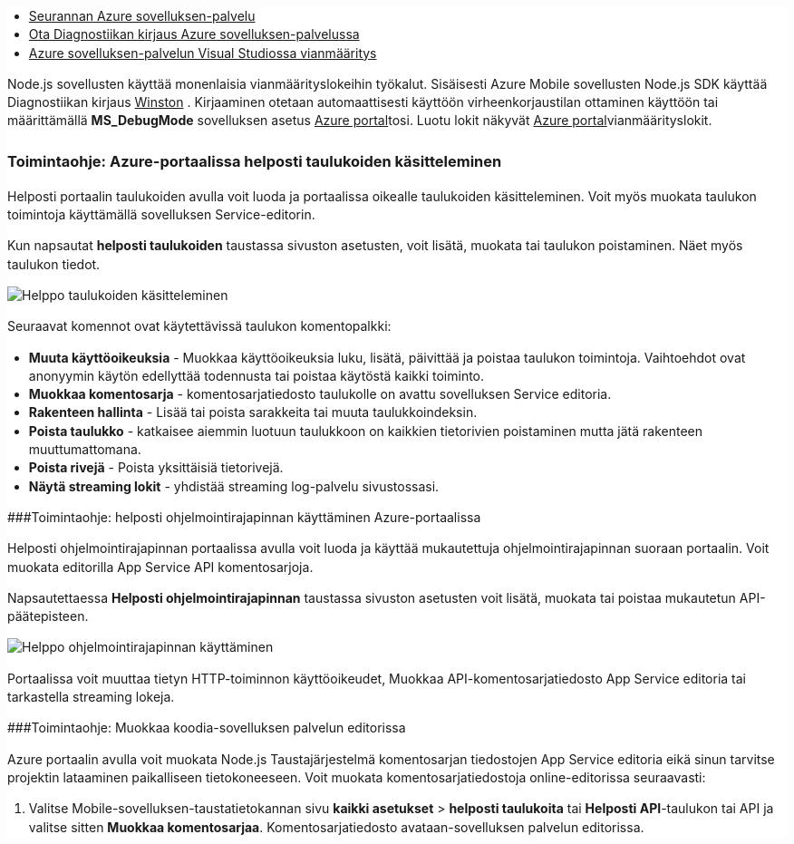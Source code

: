 - [Seurannan Azure sovelluksen-palvelu]
- [Ota Diagnostiikan kirjaus Azure sovelluksen-palvelussa]
- [Azure sovelluksen-palvelun Visual Studiossa vianmääritys]

Node.js sovellusten käyttää monenlaisia vianmäärityslokeihin työkalut.  Sisäisesti Azure Mobile sovellusten Node.js SDK käyttää Diagnostiikan kirjaus [Winston] .  Kirjaaminen otetaan automaattisesti käyttöön virheenkorjaustilan ottaminen käyttöön tai määrittämällä **MS_DebugMode** sovelluksen asetus [Azure portal]tosi. Luotu lokit näkyvät [Azure portal]vianmäärityslokit.

### <a name="in-portal-editing"></a><a name="work-easy-tables"></a>Toimintaohje: Azure-portaalissa helposti taulukoiden käsitteleminen

Helposti portaalin taulukoiden avulla voit luoda ja portaalissa oikealle taulukoiden käsitteleminen. Voit myös muokata taulukon toimintoja käyttämällä sovelluksen Service-editorin.

Kun napsautat **helposti taulukoiden** taustassa sivuston asetusten, voit lisätä, muokata tai taulukon poistaminen. Näet myös taulukon tiedot.

![Helppo taulukoiden käsitteleminen](./media/app-service-mobile-node-backend-how-to-use-server-sdk/mobile-apps-easy-tables.png)

Seuraavat komennot ovat käytettävissä taulukon komentopalkki:

+ **Muuta käyttöoikeuksia** - Muokkaa käyttöoikeuksia luku, lisätä, päivittää ja poistaa taulukon toimintoja. 
  Vaihtoehdot ovat anonyymin käytön edellyttää todennusta tai poistaa käytöstä kaikki toiminto. 
+ **Muokkaa komentosarja** - komentosarjatiedosto taulukolle on avattu sovelluksen Service editoria.
+ **Rakenteen hallinta** - Lisää tai poista sarakkeita tai muuta taulukkoindeksin.
+ **Poista taulukko** - katkaisee aiemmin luotuun taulukkoon on kaikkien tietorivien poistaminen mutta jätä rakenteen muuttumattomana.
+ **Poista rivejä** - Poista yksittäisiä tietorivejä.
+ **Näytä streaming lokit** - yhdistää streaming log-palvelu sivustossasi.

###<a name="work-easy-apis"></a>Toimintaohje: helposti ohjelmointirajapinnan käyttäminen Azure-portaalissa

Helposti ohjelmointirajapinnan portaalissa avulla voit luoda ja käyttää mukautettuja ohjelmointirajapinnan suoraan portaalin. Voit muokata editorilla App Service API komentosarjoja.

Napsautettaessa **Helposti ohjelmointirajapinnan** taustassa sivuston asetusten voit lisätä, muokata tai poistaa mukautetun API-päätepisteen.

![Helppo ohjelmointirajapinnan käyttäminen](./media/app-service-mobile-node-backend-how-to-use-server-sdk/mobile-apps-easy-apis.png)

Portaalissa voit muuttaa tietyn HTTP-toiminnon käyttöoikeudet, Muokkaa API-komentosarjatiedosto App Service editoria tai tarkastella streaming lokeja.

###<a name="online-editor"></a>Toimintaohje: Muokkaa koodia-sovelluksen palvelun editorissa

Azure portaalin avulla voit muokata Node.js Taustajärjestelmä komentosarjan tiedostojen App Service editoria eikä sinun tarvitse projektin lataaminen paikalliseen tietokoneeseen. Voit muokata komentosarjatiedostoja online-editorissa seuraavasti:

1. Valitse Mobile-sovelluksen-taustatietokannan sivu **kaikki asetukset** > **helposti taulukoita** tai **Helposti API**-taulukon tai API ja valitse sitten **Muokkaa komentosarjaa**. Komentosarjatiedosto avataan-sovelluksen palvelun editorissa.


[0]: ./media/app-service-mobile-node-backend-how-to-use-server-sdk/npm-init.png
[1]: ./media/app-service-mobile-node-backend-how-to-use-server-sdk/vs2015-new-project.png
[2]: ./media/app-service-mobile-node-backend-how-to-use-server-sdk/vs2015-install-npm.png
[3]: ./media/app-service-mobile-node-backend-how-to-use-server-sdk/sqlexpress-config.png
[4]: ./media/app-service-mobile-node-backend-how-to-use-server-sdk/sqlexpress-authconfig.png
[5]: ./media/app-service-mobile-node-backend-how-to-use-server-sdk/sqlexpress-newuser-1.png
[6]: ./media/app-service-mobile-node-backend-how-to-use-server-sdk/dotnet-backend-create-db.png
[Android asiakas-pikaopas]: app-service-mobile-android-get-started.md
[Apache Cordova asiakas-pikaopas]: app-service-mobile-cordova-get-started.md
[iOS asiakas-pikaopas]: app-service-mobile-ios-get-started.md
[Xamarin.iOS asiakas-pikaopas]: app-service-mobile-xamarin-ios-get-started.md
[Xamarin.Android asiakas-pikaopas]: app-service-mobile-xamarin-android-get-started.md
[Xamarin.Forms asiakas-pikaopas]: app-service-mobile-xamarin-forms-get-started.md
[Windows-kaupan asiakas-pikaopas]: app-service-mobile-windows-store-dotnet-get-started.md
[HTML/Javascript Client QuickStart]: app-service-html-get-started.md
[Offline-tietojen synkronointi]: app-service-mobile-offline-data-sync.md
[Azure Active Directory käyttöoikeuksien määrittämisestä]: app-service-mobile-how-to-configure-active-directory-authentication.md
[Facebook-käyttöoikeuksien määrittämisestä]: app-service-mobile-how-to-configure-facebook-authentication.md
[Google-käyttöoikeuksien määrittämisestä]: app-service-mobile-how-to-configure-google-authentication.md
[Microsoft Authentication määrittäminen]: app-service-mobile-how-to-configure-microsoft-authentication.md
[Twitter-käyttöoikeuksien määrittämisestä]: app-service-mobile-how-to-configure-twitter-authentication.md
[Azure App palvelun käyttöönotto-opas]: ../app-service-web/web-sites-deploy.md
[Seurannan Azure sovelluksen-palvelu]: ../app-service-web/web-sites-monitor.md
[Ota Diagnostiikan kirjaus Azure sovelluksen-palvelussa]: ../app-service-web/web-sites-enable-diagnostic-log.md
[Azure sovelluksen-palvelun Visual Studiossa vianmääritys]: ../app-service-web/web-sites-dotnet-troubleshoot-visual-studio.md
[Määritä solmu-versio]: ../nodejs-specify-node-version-azure-apps.md
[Käytä solmu moduulit]: ../nodejs-use-node-modules-azure-apps.md
[Create a new Azure App Service]: ../app-service-web/
[azure-mobile-apps]: https://www.npmjs.com/package/azure-mobile-apps
[Express]: http://expressjs.com/
[Swagger]: http://swagger.io/
[Azure portal]: https://portal.azure.com/
[OData]: http://www.odata.org
[Promise]: https://developer.mozilla.org/en-US/docs/Web/JavaScript/Reference/Global_Objects/Promise
[Valitse GitHub basicapp Esimerkki]: https://github.com/azure/azure-mobile-apps-node/tree/master/samples/basic-app
[Valitse GitHub TODO malli]: https://github.com/azure/azure-mobile-apps-node/tree/master/samples/todo
[Esimerkkejä, joiden hakemistoon GitHub]: https://github.com/azure/azure-mobile-apps-node/tree/master/samples
[static-schema sample on GitHub]: https://github.com/azure/azure-mobile-apps-node/tree/master/samples/static-schema
[QueryJS]: https://github.com/Azure/queryjs
[Visual Studio työkalut node.js 1.1]: https://github.com/Microsoft/nodejstools/releases/tag/v1.1-RC.2.1
[MSSQL Node.js paketti]: https://www.npmjs.com/package/mssql
[Microsoft SQL Server 2014 Express]: http://www.microsoft.com/en-us/server-cloud/Products/sql-server-editions/sql-server-express.aspx
[ExpressJS Middleware]: http://expressjs.com/guide/using-middleware.html
[Winston]: https://github.com/winstonjs/winston